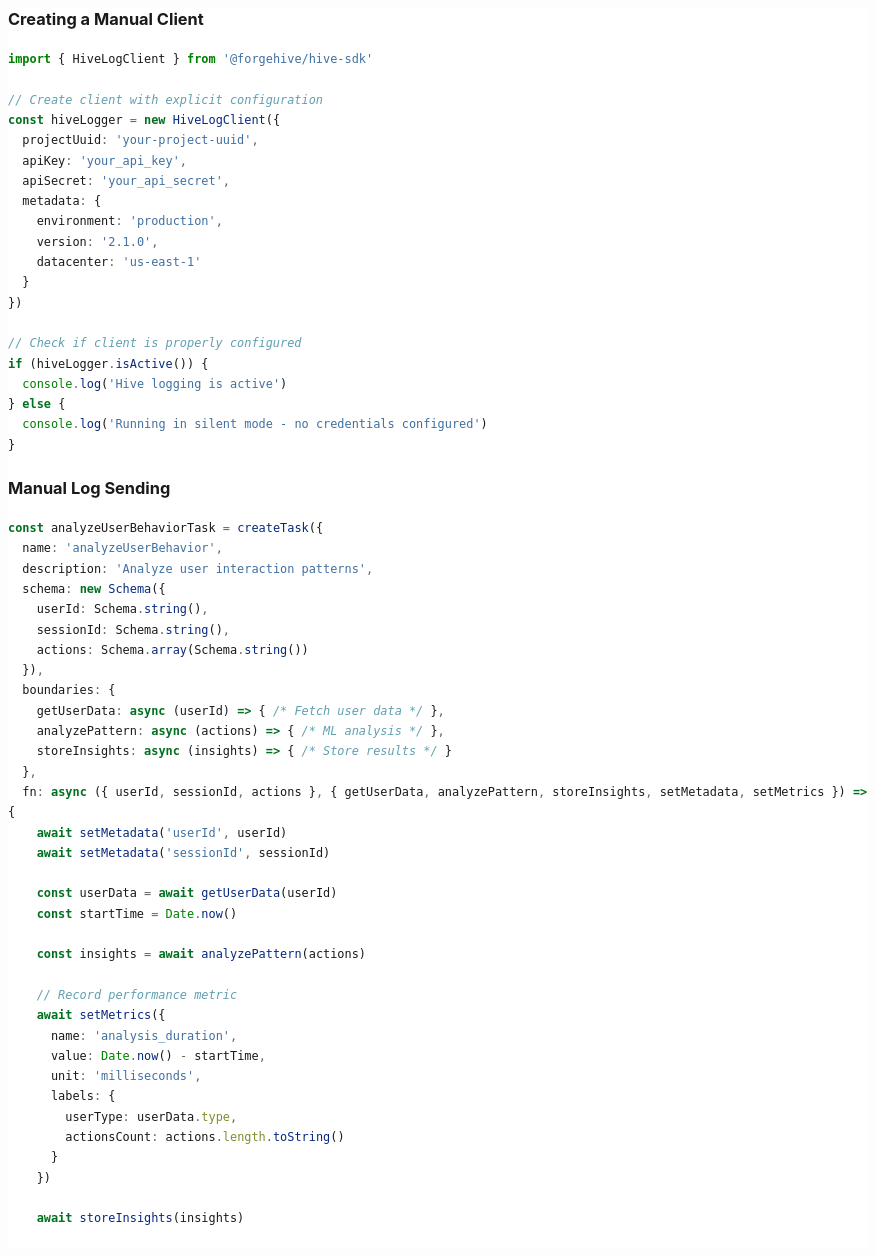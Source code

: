 ### Creating a Manual Client

```typescript
import { HiveLogClient } from '@forgehive/hive-sdk'

// Create client with explicit configuration
const hiveLogger = new HiveLogClient({
  projectUuid: 'your-project-uuid',
  apiKey: 'your_api_key',
  apiSecret: 'your_api_secret',
  metadata: {
    environment: 'production',
    version: '2.1.0',
    datacenter: 'us-east-1'
  }
})

// Check if client is properly configured
if (hiveLogger.isActive()) {
  console.log('Hive logging is active')
} else {
  console.log('Running in silent mode - no credentials configured')
}
```

### Manual Log Sending

```typescript
const analyzeUserBehaviorTask = createTask({
  name: 'analyzeUserBehavior',
  description: 'Analyze user interaction patterns',
  schema: new Schema({
    userId: Schema.string(),
    sessionId: Schema.string(),
    actions: Schema.array(Schema.string())
  }),
  boundaries: {
    getUserData: async (userId) => { /* Fetch user data */ },
    analyzePattern: async (actions) => { /* ML analysis */ },
    storeInsights: async (insights) => { /* Store results */ }
  },
  fn: async ({ userId, sessionId, actions }, { getUserData, analyzePattern, storeInsights, setMetadata, setMetrics }) => {
    await setMetadata('userId', userId)
    await setMetadata('sessionId', sessionId)
    
    const userData = await getUserData(userId)
    const startTime = Date.now()
    
    const insights = await analyzePattern(actions)
    
    // Record performance metric
    await setMetrics({
      name: 'analysis_duration',
      value: Date.now() - startTime,
      unit: 'milliseconds',
      labels: {
        userType: userData.type,
        actionsCount: actions.length.toString()
      }
    })
    
    await storeInsights(insights)
    
```